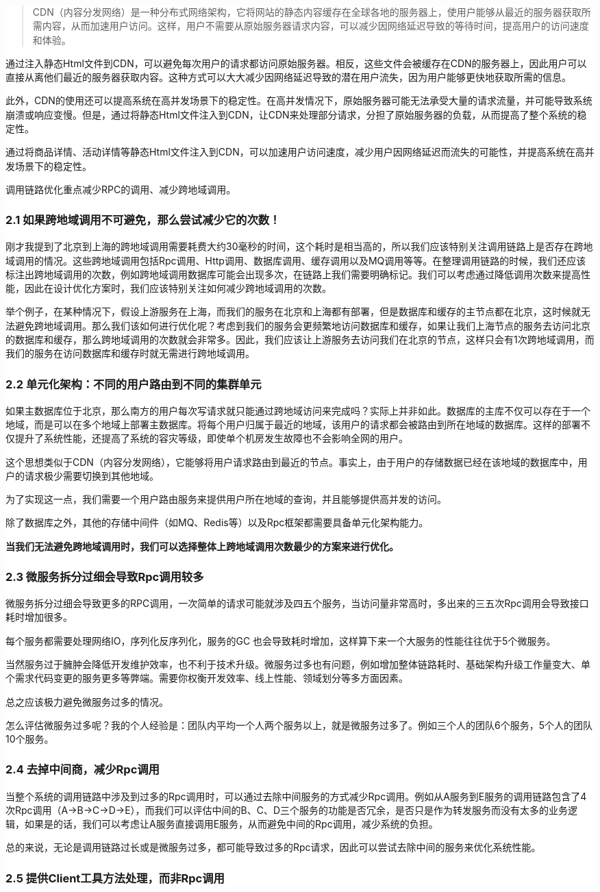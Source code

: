 > CDN（内容分发网络）是一种分布式网络架构，它将网站的静态内容缓存在全球各地的服务器上，使用户能够从最近的服务器获取所需内容，从而加速用户访问。这样，用户不需要从原始服务器请求内容，可以减少因网络延迟导致的等待时间，提高用户的访问速度和体验。

通过注入静态Html文件到CDN，可以避免每次用户的请求都访问原始服务器。相反，这些文件会被缓存在CDN的服务器上，因此用户可以直接从离他们最近的服务器获取内容。这种方式可以大大减少因网络延迟导致的潜在用户流失，因为用户能够更快地获取所需的信息。

此外，CDN的使用还可以提高系统在高并发场景下的稳定性。在高并发情况下，原始服务器可能无法承受大量的请求流量，并可能导致系统崩溃或响应变慢。但是，通过将静态Html文件注入到CDN，让CDN来处理部分请求，分担了原始服务器的负载，从而提高了整个系统的稳定性。

通过将商品详情、活动详情等静态Html文件注入到CDN，可以加速用户访问速度，减少用户因网络延迟而流失的可能性，并提高系统在高并发场景下的稳定性。

调用链路优化重点减少RPC的调用、减少跨地域调用。

### 2.1 如果跨地域调用不可避免，那么尝试减少它的次数！

刚才我提到了北京到上海的跨地域调用需要耗费大约30毫秒的时间，这个耗时是相当高的，所以我们应该特别关注调用链路上是否存在跨地域调用的情况。这些跨地域调用包括Rpc调用、Http调用、数据库调用、缓存调用以及MQ调用等等。在整理调用链路的时候，我们还应该标注出跨地域调用的次数，例如跨地域调用数据库可能会出现多次，在链路上我们需要明确标记。我们可以考虑通过降低调用次数来提高性能，因此在设计优化方案时，我们应该特别关注如何减少跨地域调用的次数。

举个例子，在某种情况下，假设上游服务在上海，而我们的服务在北京和上海都有部署，但是数据库和缓存的主节点都在北京，这时候就无法避免跨地域调用。那么我们该如何进行优化呢？考虑到我们的服务会更频繁地访问数据库和缓存，如果让我们上海节点的服务去访问北京的数据库和缓存，那么跨地域调用的次数就会非常多。因此，我们应该让上游服务去访问我们在北京的节点，这样只会有1次跨地域调用，而我们的服务在访问数据库和缓存时就无需进行跨地域调用。

### 2.2 单元化架构：不同的用户路由到不同的集群单元

如果主数据库位于北京，那么南方的用户每次写请求就只能通过跨地域访问来完成吗？实际上并非如此。数据库的主库不仅可以存在于一个地域，而是可以在多个地域上部署主数据库。将每个用户归属于最近的地域，该用户的请求都会被路由到所在地域的数据库。这样的部署不仅提升了系统性能，还提高了系统的容灾等级，即使单个机房发生故障也不会影响全网的用户。

这个思想类似于CDN（内容分发网络），它能够将用户请求路由到最近的节点。事实上，由于用户的存储数据已经在该地域的数据库中，用户的请求极少需要切换到其他地域。

为了实现这一点，我们需要一个用户路由服务来提供用户所在地域的查询，并且能够提供高并发的访问。

除了数据库之外，其他的存储中间件（如MQ、Redis等）以及Rpc框架都需要具备单元化架构能力。

**当我们无法避免跨地域调用时，我们可以选择整体上跨地域调用次数最少的方案来进行优化。** 

### 2.3 微服务拆分过细会导致Rpc调用较多

微服务拆分过细会导致更多的RPC调用，一次简单的请求可能就涉及四五个服务，当访问量非常高时，多出来的三五次Rpc调用会导致接口耗时增加很多。

每个服务都需要处理网络IO，序列化反序列化，服务的GC 也会导致耗时增加，这样算下来一个大服务的性能往往优于5个微服务。

当然服务过于臃肿会降低开发维护效率，也不利于技术升级。微服务过多也有问题，例如增加整体链路耗时、基础架构升级工作量变大、单个需求代码变更的服务更多等弊端。需要你权衡开发效率、线上性能、领域划分等多方面因素。

总之应该极力避免微服务过多的情况。

怎么评估微服务过多呢？我的个人经验是：团队内平均一个人两个服务以上，就是微服务过多了。例如三个人的团队6个服务，5个人的团队10个服务。

### 2.4 去掉中间商，减少Rpc调用

当整个系统的调用链路中涉及到过多的Rpc调用时，可以通过去除中间服务的方式减少Rpc调用。例如从A服务到E服务的调用链路包含了4次Rpc调用（A->B->C->D->E），而我们可以评估中间的B、C、D三个服务的功能是否冗余，是否只是作为转发服务而没有太多的业务逻辑，如果是的话，我们可以考虑让A服务直接调用E服务，从而避免中间的Rpc调用，减少系统的负担。

总的来说，无论是调用链路过长或是微服务过多，都可能导致过多的Rpc请求，因此可以尝试去除中间的服务来优化系统性能。

### 2.5 提供Client工具方法处理，而非Rpc调用
